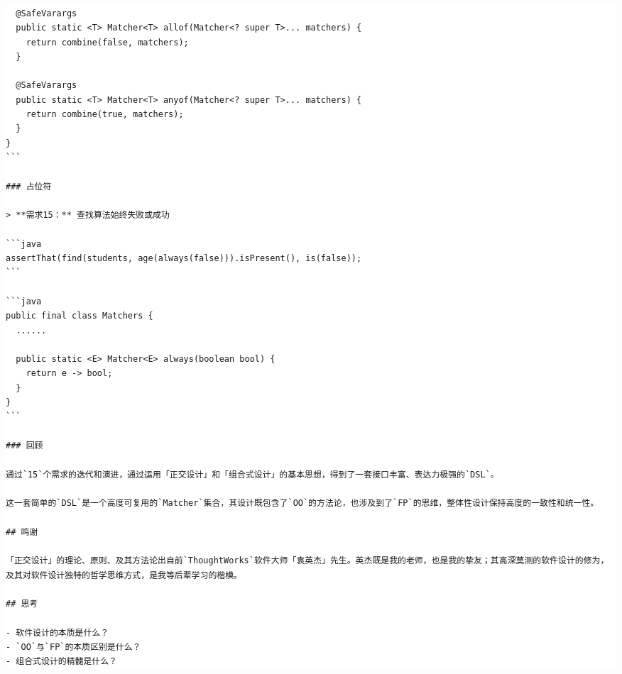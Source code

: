       @SafeVarargs
      public static <T> Matcher<T> allof(Matcher<? super T>... matchers) {
        return combine(false, matchers);
      }
        
      @SafeVarargs
      public static <T> Matcher<T> anyof(Matcher<? super T>... matchers) {
        return combine(true, matchers);
      }
    }
    ```
    
    ### 占位符
    
    > **需求15：** 查找算法始终失败或成功
    
    ```java
    assertThat(find(students, age(always(false))).isPresent(), is(false));
    ```
    
    ```java
    public final class Matchers {    
      ......
      
      public static <E> Matcher<E> always(boolean bool) {
        return e -> bool;
      }
    }
    ```
    
    ### 回顾
    
    通过`15`个需求的迭代和演进，通过运用「正交设计」和「组合式设计」的基本思想，得到了一套接口丰富、表达力极强的`DSL`。
    
    这一套简单的`DSL`是一个高度可复用的`Matcher`集合，其设计既包含了`OO`的方法论，也涉及到了`FP`的思维，整体性设计保持高度的一致性和统一性。
    
    ## 鸣谢
    
    「正交设计」的理论、原则、及其方法论出自前`ThoughtWorks`软件大师「袁英杰」先生。英杰既是我的老师，也是我的挚友；其高深莫测的软件设计的修为，及其对软件设计独特的哲学思维方式，是我等后辈学习的楷模。
    
    ## 思考
    
    - 软件设计的本质是什么？
    - `OO`与`FP`的本质区别是什么？
    - 组合式设计的精髓是什么？
    

